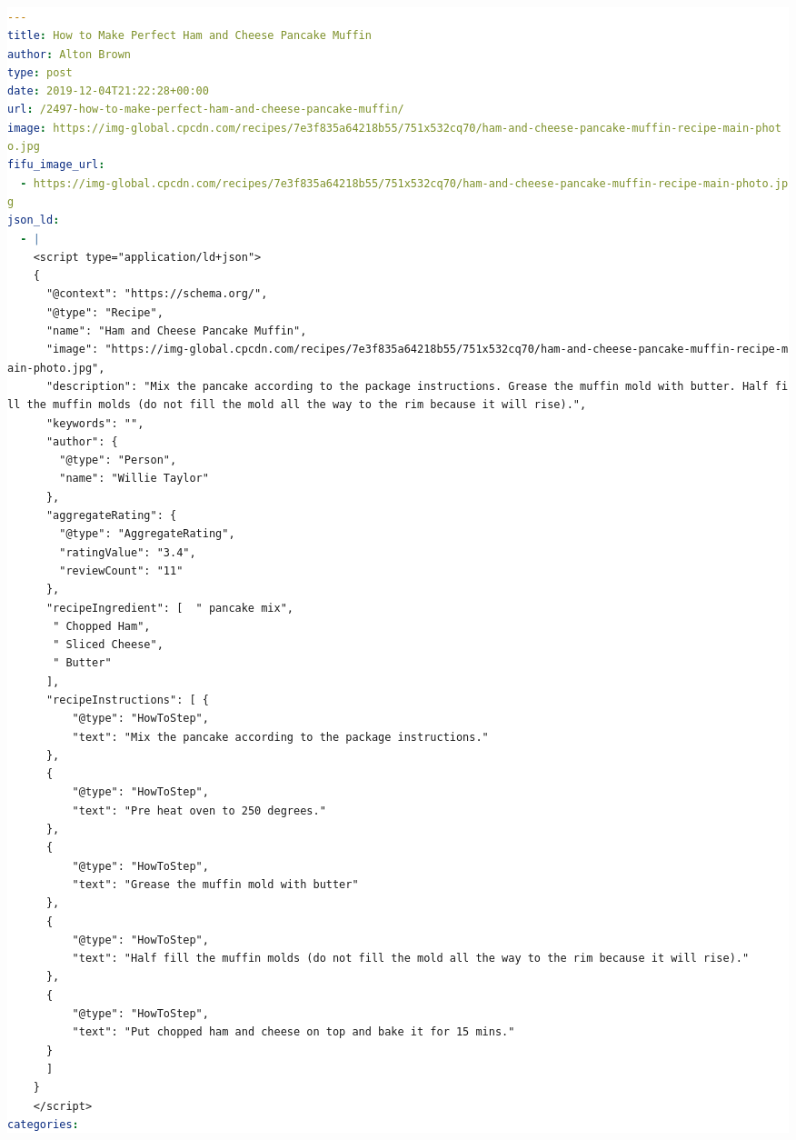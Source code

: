```yaml
---
title: How to Make Perfect Ham and Cheese Pancake Muffin
author: Alton Brown
type: post
date: 2019-12-04T21:22:28+00:00
url: /2497-how-to-make-perfect-ham-and-cheese-pancake-muffin/
image: https://img-global.cpcdn.com/recipes/7e3f835a64218b55/751x532cq70/ham-and-cheese-pancake-muffin-recipe-main-photo.jpg
fifu_image_url:
  - https://img-global.cpcdn.com/recipes/7e3f835a64218b55/751x532cq70/ham-and-cheese-pancake-muffin-recipe-main-photo.jpg
json_ld:
  - |
    <script type="application/ld+json">
    {
      "@context": "https://schema.org/", 
      "@type": "Recipe", 
      "name": "Ham and Cheese Pancake Muffin",
      "image": "https://img-global.cpcdn.com/recipes/7e3f835a64218b55/751x532cq70/ham-and-cheese-pancake-muffin-recipe-main-photo.jpg",
      "description": "Mix the pancake according to the package instructions. Grease the muffin mold with butter. Half fill the muffin molds (do not fill the mold all the way to the rim because it will rise).",
      "keywords": "",
      "author": {
        "@type": "Person",
        "name": "Willie Taylor"
      },
      "aggregateRating": {
        "@type": "AggregateRating",
        "ratingValue": "3.4",
        "reviewCount": "11"
      },
      "recipeIngredient": [  " pancake mix", 
       " Chopped Ham", 
       " Sliced Cheese", 
       " Butter"
      ],
      "recipeInstructions": [ {
          "@type": "HowToStep",
          "text": "Mix the pancake according to the package instructions."
      }, 
      {
          "@type": "HowToStep",
          "text": "Pre heat oven to 250 degrees."
      }, 
      {
          "@type": "HowToStep",
          "text": "Grease the muffin mold with butter"
      }, 
      {
          "@type": "HowToStep",
          "text": "Half fill the muffin molds (do not fill the mold all the way to the rim because it will rise)."
      }, 
      {
          "@type": "HowToStep",
          "text": "Put chopped ham and cheese on top and bake it for 15 mins."
      }
      ]
    }
    </script>
categories:
```